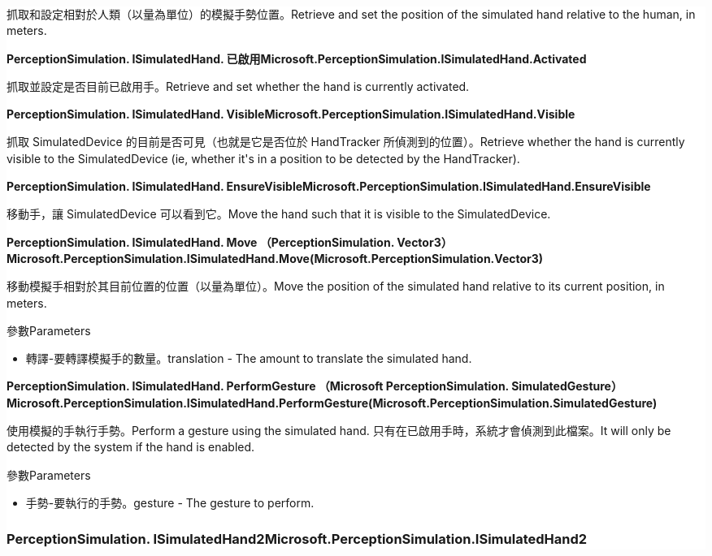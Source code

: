 <span data-ttu-id="97853-418">抓取和設定相對於人類（以量為單位）的模擬手勢位置。</span><span class="sxs-lookup"><span data-stu-id="97853-418">Retrieve and set the position of the simulated hand relative to the human, in meters.</span></span>

<span data-ttu-id="97853-419">**PerceptionSimulation. ISimulatedHand. 已啟用**</span><span class="sxs-lookup"><span data-stu-id="97853-419">**Microsoft.PerceptionSimulation.ISimulatedHand.Activated**</span></span>

<span data-ttu-id="97853-420">抓取並設定是否目前已啟用手。</span><span class="sxs-lookup"><span data-stu-id="97853-420">Retrieve and set whether the hand is currently activated.</span></span>

<span data-ttu-id="97853-421">**PerceptionSimulation. ISimulatedHand. Visible**</span><span class="sxs-lookup"><span data-stu-id="97853-421">**Microsoft.PerceptionSimulation.ISimulatedHand.Visible**</span></span>

<span data-ttu-id="97853-422">抓取 SimulatedDevice 的目前是否可見（也就是它是否位於 HandTracker 所偵測到的位置）。</span><span class="sxs-lookup"><span data-stu-id="97853-422">Retrieve whether the hand is currently visible to the SimulatedDevice (ie, whether it's in a position to be detected by the HandTracker).</span></span>

<span data-ttu-id="97853-423">**PerceptionSimulation. ISimulatedHand. EnsureVisible**</span><span class="sxs-lookup"><span data-stu-id="97853-423">**Microsoft.PerceptionSimulation.ISimulatedHand.EnsureVisible**</span></span>

<span data-ttu-id="97853-424">移動手，讓 SimulatedDevice 可以看到它。</span><span class="sxs-lookup"><span data-stu-id="97853-424">Move the hand such that it is visible to the SimulatedDevice.</span></span>

<span data-ttu-id="97853-425">**PerceptionSimulation. ISimulatedHand. Move （PerceptionSimulation. Vector3）**</span><span class="sxs-lookup"><span data-stu-id="97853-425">**Microsoft.PerceptionSimulation.ISimulatedHand.Move(Microsoft.PerceptionSimulation.Vector3)**</span></span>

<span data-ttu-id="97853-426">移動模擬手相對於其目前位置的位置（以量為單位）。</span><span class="sxs-lookup"><span data-stu-id="97853-426">Move the position of the simulated hand relative to its current position, in meters.</span></span>

<span data-ttu-id="97853-427">參數</span><span class="sxs-lookup"><span data-stu-id="97853-427">Parameters</span></span>
* <span data-ttu-id="97853-428">轉譯-要轉譯模擬手的數量。</span><span class="sxs-lookup"><span data-stu-id="97853-428">translation - The amount to translate the simulated hand.</span></span>

<span data-ttu-id="97853-429">**PerceptionSimulation. ISimulatedHand. PerformGesture （Microsoft PerceptionSimulation. SimulatedGesture）**</span><span class="sxs-lookup"><span data-stu-id="97853-429">**Microsoft.PerceptionSimulation.ISimulatedHand.PerformGesture(Microsoft.PerceptionSimulation.SimulatedGesture)**</span></span>

<span data-ttu-id="97853-430">使用模擬的手執行手勢。</span><span class="sxs-lookup"><span data-stu-id="97853-430">Perform a gesture using the simulated hand.</span></span>  <span data-ttu-id="97853-431">只有在已啟用手時，系統才會偵測到此檔案。</span><span class="sxs-lookup"><span data-stu-id="97853-431">It will only be detected by the system if the hand is enabled.</span></span>

<span data-ttu-id="97853-432">參數</span><span class="sxs-lookup"><span data-stu-id="97853-432">Parameters</span></span>
* <span data-ttu-id="97853-433">手勢-要執行的手勢。</span><span class="sxs-lookup"><span data-stu-id="97853-433">gesture - The gesture to perform.</span></span>

### <a name="microsoftperceptionsimulationisimulatedhand2"></a><span data-ttu-id="97853-434">PerceptionSimulation. ISimulatedHand2</span><span class="sxs-lookup"><span data-stu-id="97853-434">Microsoft.PerceptionSimulation.ISimulatedHand2</span></span>
